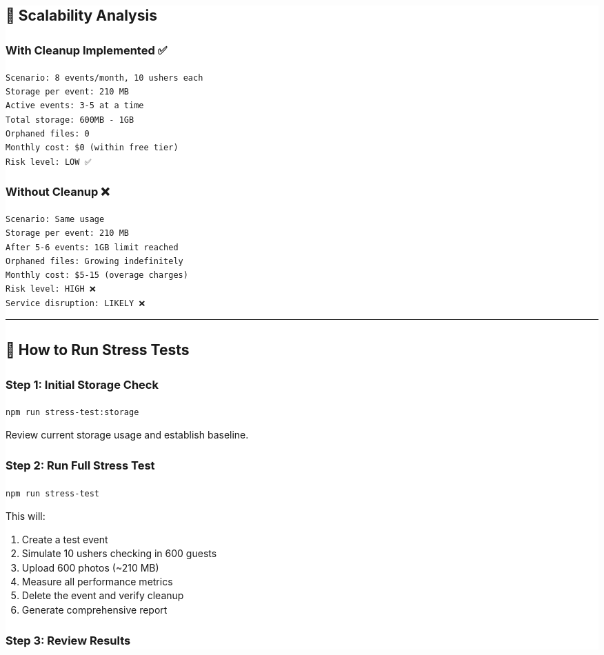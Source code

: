 
## 🎯 Scalability Analysis

### **With Cleanup Implemented ✅**

```
Scenario: 8 events/month, 10 ushers each
Storage per event: 210 MB
Active events: 3-5 at a time
Total storage: 600MB - 1GB
Orphaned files: 0
Monthly cost: $0 (within free tier)
Risk level: LOW ✅
```

### **Without Cleanup ❌**

```
Scenario: Same usage
Storage per event: 210 MB
After 5-6 events: 1GB limit reached
Orphaned files: Growing indefinitely
Monthly cost: $5-15 (overage charges)
Risk level: HIGH ❌
Service disruption: LIKELY ❌
```

---

## 🚀 How to Run Stress Tests

### **Step 1: Initial Storage Check**
```bash
npm run stress-test:storage
```

Review current storage usage and establish baseline.

### **Step 2: Run Full Stress Test**
```bash
npm run stress-test
```

This will:
1. Create a test event
2. Simulate 10 ushers checking in 600 guests
3. Upload 600 photos (~210 MB)
4. Measure all performance metrics
5. Delete the event and verify cleanup
6. Generate comprehensive report

### **Step 3: Review Results**
